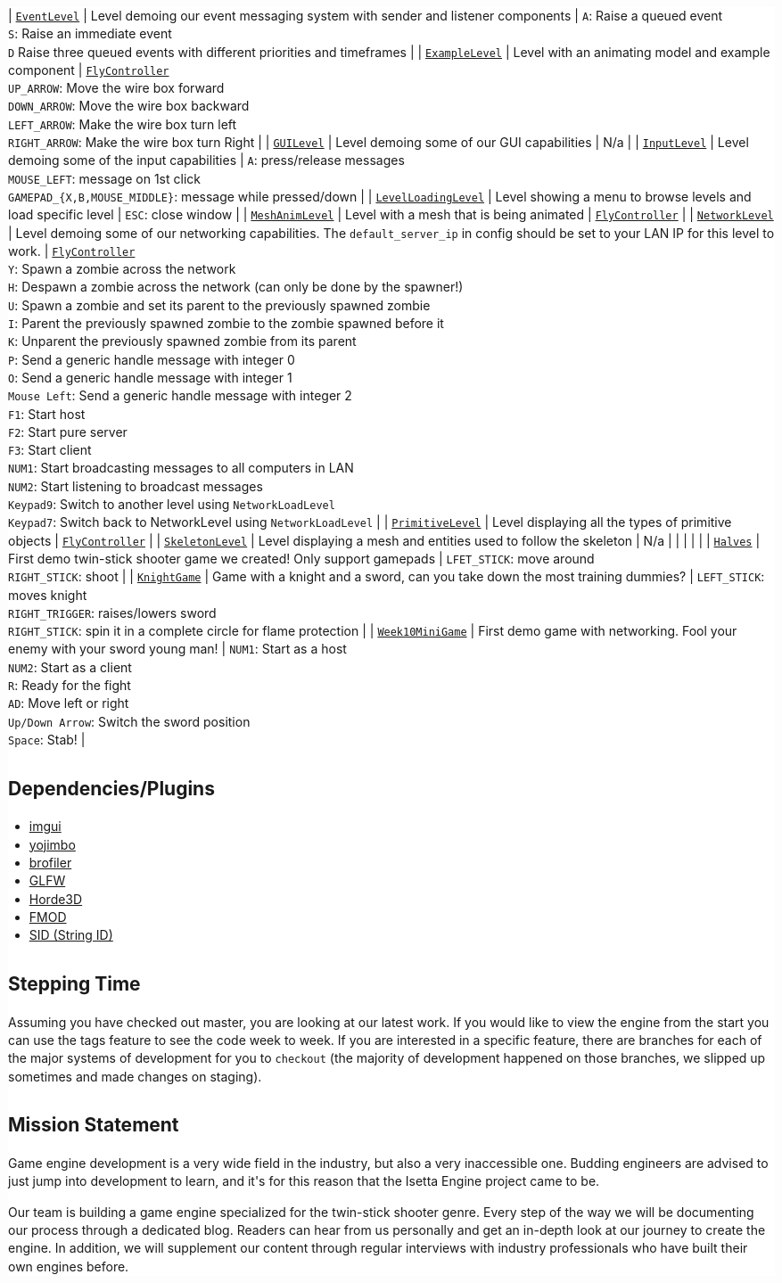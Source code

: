 |	[`EventLevel`](https://github.com/Isetta-Team/Isetta-Engine/tree/master/Isetta/IsettaTestbed/EventLevel)		|	Level demoing our event messaging system with sender and listener components	|	`A`: Raise a queued event <br> `S`: Raise an immediate event <br> `D` Raise three queued events with different priorities and timeframes				|
|	[`ExampleLevel`](https://github.com/Isetta-Team/Isetta-Engine/tree/master/Isetta/IsettaTestbed/Example)			|	Level with an animating model and example component								|	[`FlyController`](https://github.com/Isetta-Team/Isetta-Engine/tree/master/Isetta/IsettaEngine/Components) <br> `UP_ARROW`: Move the wire box forward <br> `DOWN_ARROW`: Move the wire box backward <br> `LEFT_ARROW`: Make the wire box turn left <br> `RIGHT_ARROW`: Make the wire box turn Right |
|	[`GUILevel`](https://github.com/Isetta-Team/Isetta-Engine/tree/master/Isetta/IsettaTestbed/GUILevel)			|	Level demoing some of our GUI capabilities										|	N/a				|
|	[`InputLevel`](https://github.com/Isetta-Team/Isetta-Engine/tree/master/Isetta/IsettaTestbed/InputLevel)		|	Level demoing some of the input capabilities 									|	`A`: press/release messages <br> `MOUSE_LEFT`: message on 1st click <br> `GAMEPAD_{X,B,MOUSE_MIDDLE}`: message while pressed/down				|
|	[`LevelLoadingLevel`](https://github.com/Isetta-Team/Isetta-Engine/tree/master/Isetta/IsettaTestbed/LevelLoadingLevel)		|	Level showing a menu to browse levels and load specific level 										|	`ESC`: close window				|
|	[`MeshAnimLevel`](https://github.com/Isetta-Team/Isetta-Engine/tree/master/Isetta/IsettaTestbed/MeshAnimLevel)		|	Level with a mesh that is being animated 										|	[`FlyController`](https://github.com/Isetta-Team/Isetta-Engine/tree/master/Isetta/IsettaEngine/Components)				|
|	[`NetworkLevel`](https://github.com/Isetta-Team/Isetta-Engine/tree/master/Isetta/IsettaTestbed/NetworkLevel)		|	Level demoing some of our networking capabilities. The `default_server_ip` in config should be set to your LAN IP for this level to work. |	[`FlyController`](https://github.com/Isetta-Team/Isetta-Engine/tree/master/Isetta/IsettaEngine/Components) <br> `Y`: Spawn a zombie across the network <br> `H`: Despawn a zombie across the network (can only be done by the spawner!) <br> `U`: Spawn a zombie and set its parent to the previously spawned zombie <br> `I`: Parent the previously spawned zombie to the zombie spawned before it <br> `K`: Unparent the previously spawned zombie from its parent <br> `P`: Send a generic handle message with integer 0 <br>  `O`: Send a generic handle message with integer 1 <br> `Mouse Left`: Send a generic handle message with integer 2 <br> `F1`: Start host <br> `F2`: Start pure server <br> `F3`: Start client <br> `NUM1`: Start broadcasting messages to all computers in LAN <br> `NUM2`: Start listening to broadcast messages <br> `Keypad9`: Switch to another level using `NetworkLoadLevel` <br> `Keypad7`: Switch back to NetworkLevel using `NetworkLoadLevel` |
|	[`PrimitiveLevel`](https://github.com/Isetta-Team/Isetta-Engine/tree/master/Isetta/IsettaTestbed/PrimitiveLevel)	|	Level displaying all the types of primitive objects 							|	[`FlyController`](https://github.com/Isetta-Team/Isetta-Engine/tree/master/Isetta/IsettaEngine/Components)				|
|	[`SkeletonLevel`](https://github.com/Isetta-Team/Isetta-Engine/tree/master/Isetta/IsettaTestbed/SkeletonLevel)		|	Level displaying a mesh and entities used to follow the skeleton 				|	N/a				|
|						|																					|					|
|	[`Halves`](https://github.com/Isetta-Team/Isetta-Engine/tree/master/Isetta/IsettaTestbed/Halves)			|	First demo twin-stick shooter game we created! Only support gamepads			| `LFET_STICK`: move around <br> `RIGHT_STICK`: shoot |
|	[`KnightGame`](https://github.com/Isetta-Team/Isetta-Engine/tree/master/Isetta/IsettaTestbed/KnightGame)		|	Game with a knight and a sword, can you take down the most training dummies?	|	`LEFT_STICK`: moves knight <br> `RIGHT_TRIGGER`: raises/lowers sword <br> `RIGHT_STICK`: spin it in a complete circle for flame protection	|
|	[`Week10MiniGame`](https://github.com/Isetta-Team/Isetta-Engine/tree/master/Isetta/IsettaTestbed/Week10MiniGame)	|	First demo game with networking. Fool your enemy with your sword young man!		|	`NUM1`: Start as a host <br> `NUM2`: Start as a client <br> `R`: Ready for the fight <br> `AD`: Move left or right <br> `Up/Down Arrow`: Switch the sword position <br> `Space`: Stab!				|


## Dependencies/Plugins
- [imgui](https://github.com/Isetta-Team/imgui)
- [yojimbo](https://github.com/Isetta-Team/yojimbo)
- [brofiler](https://github.com/Isetta-Team/brofiler)
- [GLFW](https://github.com/glfw/glfw)
- [Horde3D](https://github.com/horde3d/Horde3D)
- [FMOD](https://www.fmod.com/api)
- [SID (String ID)](https://github.com/TheAllenChou/string-id)

## Stepping Time
Assuming you have checked out master, you are looking at our latest work. If you would like to view the engine from the start you can use the tags feature to see the code week to week. If you are interested in a specific feature, there are branches for each of the major systems of development for you to `checkout` (the majority of development happened on those branches, we slipped up sometimes and made changes on staging).

## Mission Statement
Game engine development is a very wide field in the industry, but also a very inaccessible one. 
Budding engineers are advised to just jump into development to learn, and it's for this reason 
that the Isetta Engine project came to be.

Our team is building a game engine specialized for the twin-stick shooter genre. Every step of
the way we will be documenting our process through a dedicated blog. Readers can hear from us 
personally and get an in-depth look at our journey to create the engine. In addition, we will 
supplement our content through regular interviews with industry professionals who have built 
their own engines before.
